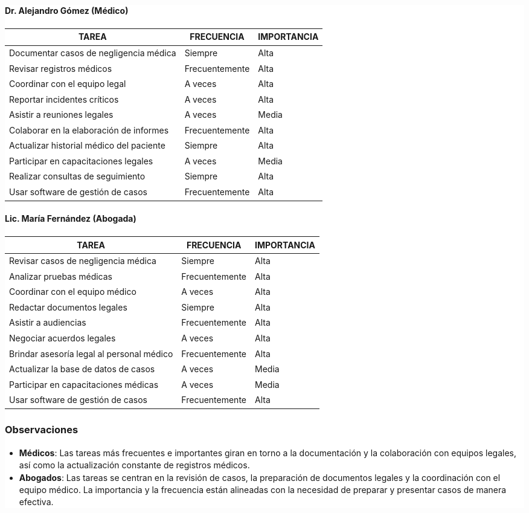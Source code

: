 #### Dr. Alejandro Gómez (Médico)

| **TAREA**                                     | **FRECUENCIA** | **IMPORTANCIA** |
|-----------------------------------------------|----------------|-----------------|
| Documentar casos de negligencia médica        | Siempre        | Alta            |
| Revisar registros médicos                     | Frecuentemente | Alta            |
| Coordinar con el equipo legal                 | A veces        | Alta            |
| Reportar incidentes críticos                  | A veces        | Alta            |
| Asistir a reuniones legales                   | A veces        | Media           |
| Colaborar en la elaboración de informes       | Frecuentemente | Alta            |
| Actualizar historial médico del paciente      | Siempre        | Alta            |
| Participar en capacitaciones legales          | A veces        | Media           |
| Realizar consultas de seguimiento             | Siempre        | Alta            |
| Usar software de gestión de casos             | Frecuentemente | Alta            |

#### Lic. María Fernández (Abogada)

| **TAREA**                                     | **FRECUENCIA** | **IMPORTANCIA** |
|-----------------------------------------------|----------------|-----------------|
| Revisar casos de negligencia médica           | Siempre        | Alta            |
| Analizar pruebas médicas                      | Frecuentemente | Alta            |
| Coordinar con el equipo médico                | A veces        | Alta            |
| Redactar documentos legales                   | Siempre        | Alta            |
| Asistir a audiencias                          | Frecuentemente | Alta            |
| Negociar acuerdos legales                     | A veces        | Alta            |
| Brindar asesoría legal al personal médico     | Frecuentemente | Alta            |
| Actualizar la base de datos de casos          | A veces        | Media           |
| Participar en capacitaciones médicas          | A veces        | Media           |
| Usar software de gestión de casos             | Frecuentemente | Alta            |

### Observaciones

- **Médicos**: Las tareas más frecuentes e importantes giran en torno a la documentación y la colaboración con equipos legales, así como la actualización constante de registros médicos.
- **Abogados**: Las tareas se centran en la revisión de casos, la preparación de documentos legales y la coordinación con el equipo médico. La importancia y la frecuencia están alineadas con la necesidad de preparar y presentar casos de manera efectiva.
